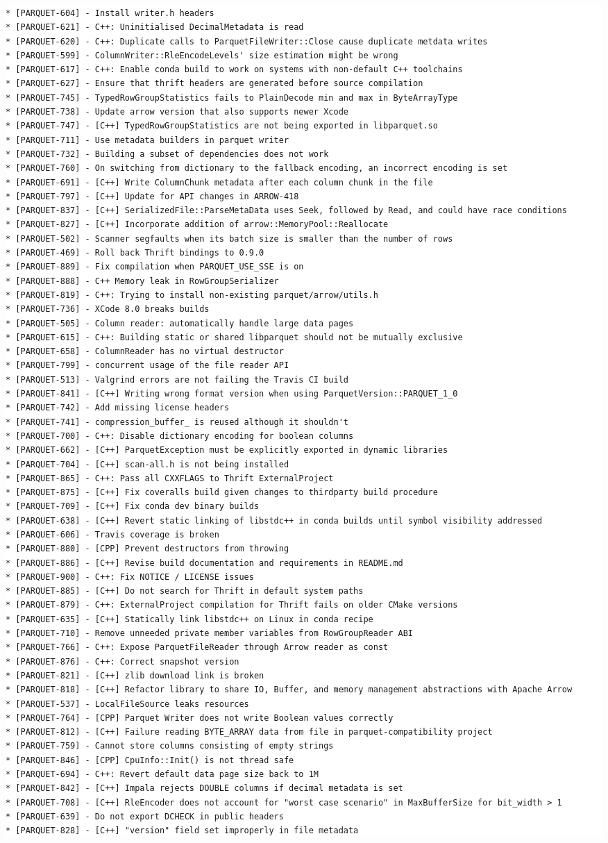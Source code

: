     * [PARQUET-604] - Install writer.h headers
    * [PARQUET-621] - C++: Uninitialised DecimalMetadata is read
    * [PARQUET-620] - C++: Duplicate calls to ParquetFileWriter::Close cause duplicate metdata writes
    * [PARQUET-599] - ColumnWriter::RleEncodeLevels' size estimation might be wrong
    * [PARQUET-617] - C++: Enable conda build to work on systems with non-default C++ toolchains
    * [PARQUET-627] - Ensure that thrift headers are generated before source compilation
    * [PARQUET-745] - TypedRowGroupStatistics fails to PlainDecode min and max in ByteArrayType
    * [PARQUET-738] - Update arrow version that also supports newer Xcode
    * [PARQUET-747] - [C++] TypedRowGroupStatistics are not being exported in libparquet.so
    * [PARQUET-711] - Use metadata builders in parquet writer
    * [PARQUET-732] - Building a subset of dependencies does not work
    * [PARQUET-760] - On switching from dictionary to the fallback encoding, an incorrect encoding is set
    * [PARQUET-691] - [C++] Write ColumnChunk metadata after each column chunk in the file
    * [PARQUET-797] - [C++] Update for API changes in ARROW-418
    * [PARQUET-837] - [C++] SerializedFile::ParseMetaData uses Seek, followed by Read, and could have race conditions
    * [PARQUET-827] - [C++] Incorporate addition of arrow::MemoryPool::Reallocate
    * [PARQUET-502] - Scanner segfaults when its batch size is smaller than the number of rows
    * [PARQUET-469] - Roll back Thrift bindings to 0.9.0
    * [PARQUET-889] - Fix compilation when PARQUET_USE_SSE is on
    * [PARQUET-888] - C++ Memory leak in RowGroupSerializer
    * [PARQUET-819] - C++: Trying to install non-existing parquet/arrow/utils.h
    * [PARQUET-736] - XCode 8.0 breaks builds
    * [PARQUET-505] - Column reader: automatically handle large data pages
    * [PARQUET-615] - C++: Building static or shared libparquet should not be mutually exclusive
    * [PARQUET-658] - ColumnReader has no virtual destructor
    * [PARQUET-799] - concurrent usage of the file reader API
    * [PARQUET-513] - Valgrind errors are not failing the Travis CI build
    * [PARQUET-841] - [C++] Writing wrong format version when using ParquetVersion::PARQUET_1_0
    * [PARQUET-742] - Add missing license headers
    * [PARQUET-741] - compression_buffer_ is reused although it shouldn't
    * [PARQUET-700] - C++: Disable dictionary encoding for boolean columns
    * [PARQUET-662] - [C++] ParquetException must be explicitly exported in dynamic libraries
    * [PARQUET-704] - [C++] scan-all.h is not being installed
    * [PARQUET-865] - C++: Pass all CXXFLAGS to Thrift ExternalProject
    * [PARQUET-875] - [C++] Fix coveralls build given changes to thirdparty build procedure
    * [PARQUET-709] - [C++] Fix conda dev binary builds
    * [PARQUET-638] - [C++] Revert static linking of libstdc++ in conda builds until symbol visibility addressed
    * [PARQUET-606] - Travis coverage is broken
    * [PARQUET-880] - [CPP] Prevent destructors from throwing
    * [PARQUET-886] - [C++] Revise build documentation and requirements in README.md
    * [PARQUET-900] - C++: Fix NOTICE / LICENSE issues
    * [PARQUET-885] - [C++] Do not search for Thrift in default system paths
    * [PARQUET-879] - C++: ExternalProject compilation for Thrift fails on older CMake versions
    * [PARQUET-635] - [C++] Statically link libstdc++ on Linux in conda recipe
    * [PARQUET-710] - Remove unneeded private member variables from RowGroupReader ABI
    * [PARQUET-766] - C++: Expose ParquetFileReader through Arrow reader as const
    * [PARQUET-876] - C++: Correct snapshot version
    * [PARQUET-821] - [C++] zlib download link is broken
    * [PARQUET-818] - [C++] Refactor library to share IO, Buffer, and memory management abstractions with Apache Arrow
    * [PARQUET-537] - LocalFileSource leaks resources
    * [PARQUET-764] - [CPP] Parquet Writer does not write Boolean values correctly
    * [PARQUET-812] - [C++] Failure reading BYTE_ARRAY data from file in parquet-compatibility project
    * [PARQUET-759] - Cannot store columns consisting of empty strings
    * [PARQUET-846] - [CPP] CpuInfo::Init() is not thread safe
    * [PARQUET-694] - C++: Revert default data page size back to 1M
    * [PARQUET-842] - [C++] Impala rejects DOUBLE columns if decimal metadata is set
    * [PARQUET-708] - [C++] RleEncoder does not account for "worst case scenario" in MaxBufferSize for bit_width > 1
    * [PARQUET-639] - Do not export DCHECK in public headers
    * [PARQUET-828] - [C++] "version" field set improperly in file metadata